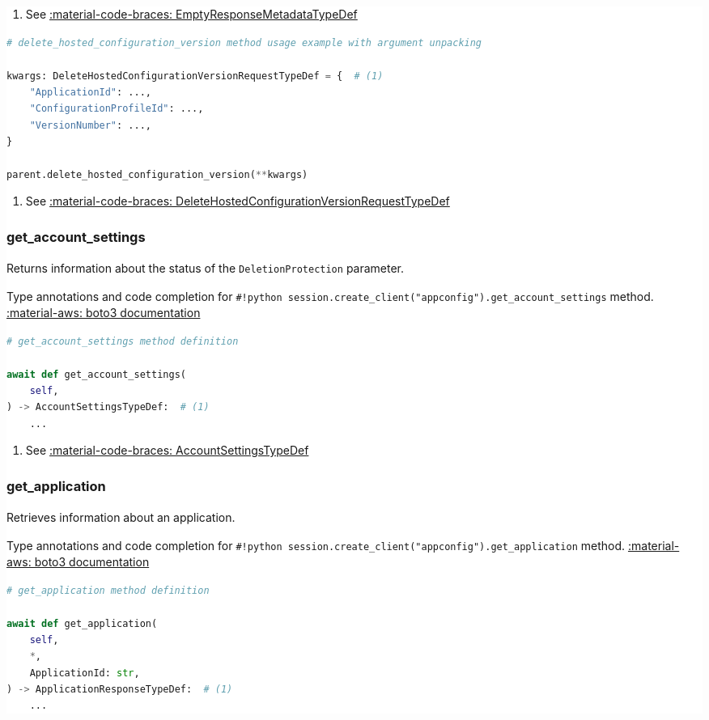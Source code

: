 1. See [:material-code-braces: EmptyResponseMetadataTypeDef](./type_defs.md#emptyresponsemetadatatypedef) 


```python
# delete_hosted_configuration_version method usage example with argument unpacking

kwargs: DeleteHostedConfigurationVersionRequestTypeDef = {  # (1)
    "ApplicationId": ...,
    "ConfigurationProfileId": ...,
    "VersionNumber": ...,
}

parent.delete_hosted_configuration_version(**kwargs)
```

1. See [:material-code-braces: DeleteHostedConfigurationVersionRequestTypeDef](./type_defs.md#deletehostedconfigurationversionrequesttypedef) 

### get\_account\_settings

Returns information about the status of the <code>DeletionProtection</code>
parameter.

Type annotations and code completion for `#!python session.create_client("appconfig").get_account_settings` method.
[:material-aws: boto3 documentation](https://boto3.amazonaws.com/v1/documentation/api/latest/reference/services/appconfig/client/get_account_settings.html)

```python
# get_account_settings method definition

await def get_account_settings(
    self,
) -> AccountSettingsTypeDef:  # (1)
    ...
```

1. See [:material-code-braces: AccountSettingsTypeDef](./type_defs.md#accountsettingstypedef) 

### get\_application

Retrieves information about an application.

Type annotations and code completion for `#!python session.create_client("appconfig").get_application` method.
[:material-aws: boto3 documentation](https://boto3.amazonaws.com/v1/documentation/api/latest/reference/services/appconfig/client/get_application.html)

```python
# get_application method definition

await def get_application(
    self,
    *,
    ApplicationId: str,
) -> ApplicationResponseTypeDef:  # (1)
    ...
```
